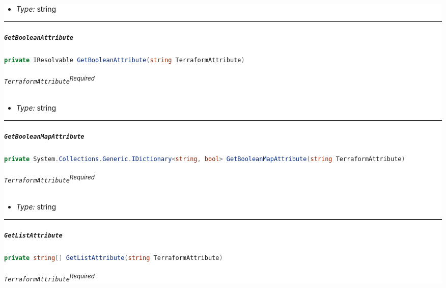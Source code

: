 - *Type:* string

---

##### `GetBooleanAttribute` <a name="GetBooleanAttribute" id="rhizo-co-terraform-provider-oci.dataOciCoreInstancePoolLoadBalancerAttachment.DataOciCoreInstancePoolLoadBalancerAttachment.getBooleanAttribute"></a>

```csharp
private IResolvable GetBooleanAttribute(string TerraformAttribute)
```

###### `TerraformAttribute`<sup>Required</sup> <a name="TerraformAttribute" id="rhizo-co-terraform-provider-oci.dataOciCoreInstancePoolLoadBalancerAttachment.DataOciCoreInstancePoolLoadBalancerAttachment.getBooleanAttribute.parameter.terraformAttribute"></a>

- *Type:* string

---

##### `GetBooleanMapAttribute` <a name="GetBooleanMapAttribute" id="rhizo-co-terraform-provider-oci.dataOciCoreInstancePoolLoadBalancerAttachment.DataOciCoreInstancePoolLoadBalancerAttachment.getBooleanMapAttribute"></a>

```csharp
private System.Collections.Generic.IDictionary<string, bool> GetBooleanMapAttribute(string TerraformAttribute)
```

###### `TerraformAttribute`<sup>Required</sup> <a name="TerraformAttribute" id="rhizo-co-terraform-provider-oci.dataOciCoreInstancePoolLoadBalancerAttachment.DataOciCoreInstancePoolLoadBalancerAttachment.getBooleanMapAttribute.parameter.terraformAttribute"></a>

- *Type:* string

---

##### `GetListAttribute` <a name="GetListAttribute" id="rhizo-co-terraform-provider-oci.dataOciCoreInstancePoolLoadBalancerAttachment.DataOciCoreInstancePoolLoadBalancerAttachment.getListAttribute"></a>

```csharp
private string[] GetListAttribute(string TerraformAttribute)
```

###### `TerraformAttribute`<sup>Required</sup> <a name="TerraformAttribute" id="rhizo-co-terraform-provider-oci.dataOciCoreInstancePoolLoadBalancerAttachment.DataOciCoreInstancePoolLoadBalancerAttachment.getListAttribute.parameter.terraformAttribute"></a>
